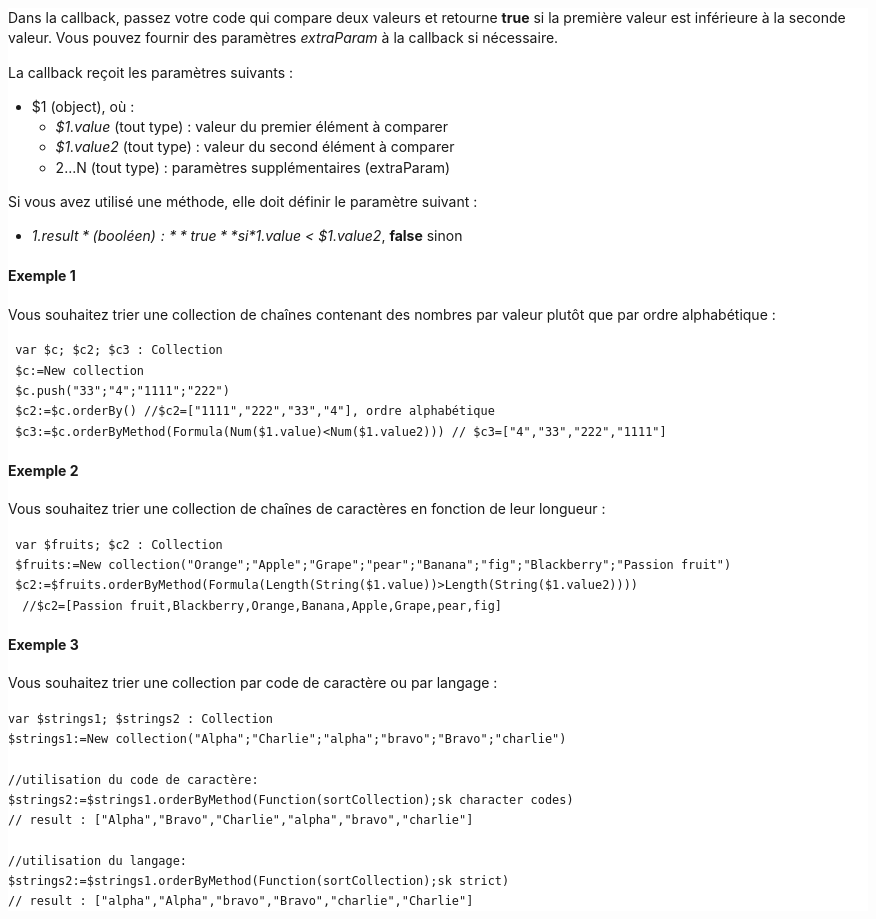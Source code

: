 
Dans la callback, passez votre code qui compare deux valeurs et retourne **true** si la première valeur est inférieure à la seconde valeur. Vous pouvez fournir des paramètres *extraParam* à la callback si nécessaire.

La callback reçoit les paramètres suivants :

- $1 (object), où :
    - *$1.value* (tout type) : valeur du premier élément à comparer
    - *$1.value2* (tout type) : valeur du second élément à comparer
    - $2...$N (tout type) : paramètres supplémentaires (extraParam)

Si vous avez utilisé une méthode, elle doit définir le paramètre suivant :

- *$1.result* (booléen): **true** si *$1.value < $1.value2*, **false** sinon

#### Exemple 1

Vous souhaitez trier une collection de chaînes contenant des nombres par valeur plutôt que par ordre alphabétique :

```4d
 var $c; $c2; $c3 : Collection
 $c:=New collection
 $c.push("33";"4";"1111";"222")
 $c2:=$c.orderBy() //$c2=["1111","222","33","4"], ordre alphabétique
 $c3:=$c.orderByMethod(Formula(Num($1.value)<Num($1.value2))) // $c3=["4","33","222","1111"]
```

#### Exemple 2

Vous souhaitez trier une collection de chaînes de caractères en fonction de leur longueur :

```4d
 var $fruits; $c2 : Collection
 $fruits:=New collection("Orange";"Apple";"Grape";"pear";"Banana";"fig";"Blackberry";"Passion fruit")
 $c2:=$fruits.orderByMethod(Formula(Length(String($1.value))>Length(String($1.value2))))
  //$c2=[Passion fruit,Blackberry,Orange,Banana,Apple,Grape,pear,fig]
```

#### Exemple 3

Vous souhaitez trier une collection par code de caractère ou par langage :

```4d
var $strings1; $strings2 : Collection
$strings1:=New collection("Alpha";"Charlie";"alpha";"bravo";"Bravo";"charlie")

//utilisation du code de caractère:
$strings2:=$strings1.orderByMethod(Function(sortCollection);sk character codes)
// result : ["Alpha","Bravo","Charlie","alpha","bravo","charlie"]

//utilisation du langage:
$strings2:=$strings1.orderByMethod(Function(sortCollection);sk strict)
// result : ["alpha","Alpha","bravo","Bravo","charlie","Charlie"]
```


